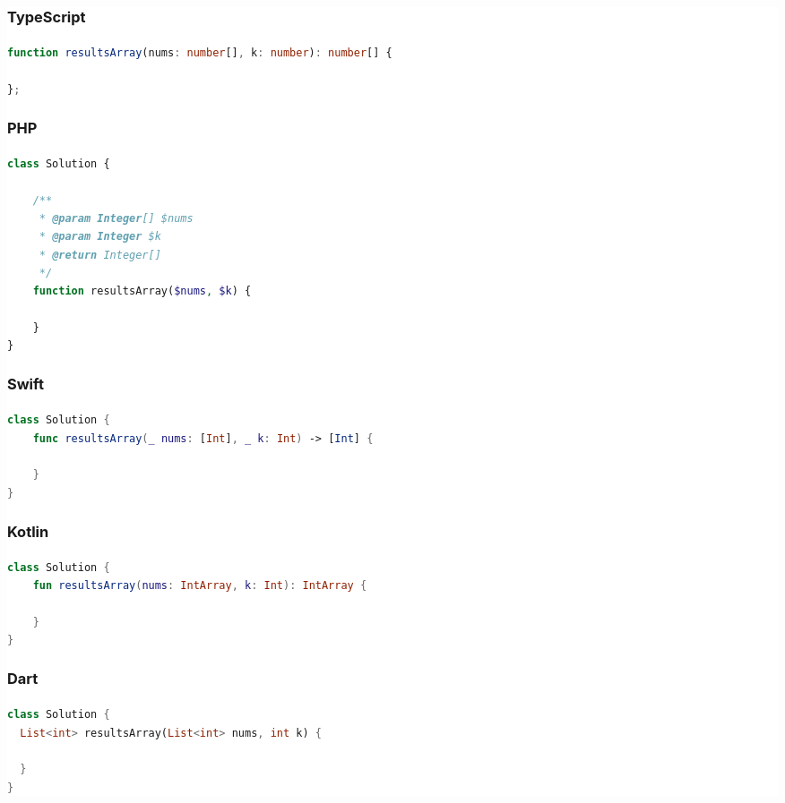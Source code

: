 ### TypeScript

```typescript
function resultsArray(nums: number[], k: number): number[] {
    
};
```

### PHP

```php
class Solution {

    /**
     * @param Integer[] $nums
     * @param Integer $k
     * @return Integer[]
     */
    function resultsArray($nums, $k) {
        
    }
}
```

### Swift

```swift
class Solution {
    func resultsArray(_ nums: [Int], _ k: Int) -> [Int] {
        
    }
}
```

### Kotlin

```kotlin
class Solution {
    fun resultsArray(nums: IntArray, k: Int): IntArray {
        
    }
}
```

### Dart

```dart
class Solution {
  List<int> resultsArray(List<int> nums, int k) {
    
  }
}
```
